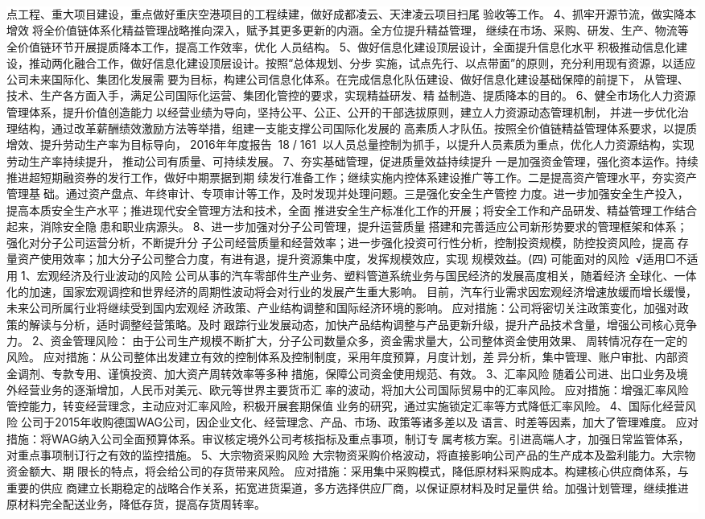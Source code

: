 点工程、重大项目建设，重点做好重庆空港项目的工程续建，做好成都凌云、天津凌云项目扫尾
验收等工作。
4、抓牢开源节流，做实降本增效
将全价值链体系化精益管理战略推向深入，赋予其更多更新的内涵。全方位提升精益管理，
继续在市场、采购、研发、生产、物流等全价值链环节开展提质降本工作，提高工作效率，优化
人员结构。
5、做好信息化建设顶层设计，全面提升信息化水平
积极推动信息化建设，推动两化融合工作，做好信息化建设顶层设计。按照“总体规划、分步
实施，试点先行、以点带面”的原则，充分利用现有资源，以适应公司未来国际化、集团化发展需
要为目标，构建公司信息化体系。在完成信息化队伍建设、做好信息化建设基础保障的前提下，
从管理、技术、生产各方面入手，满足公司国际化运营、集团化管控的要求，实现精益研发、精
益制造、提质降本的目的。
6、健全市场化人力资源管理体系，提升价值创造能力
以经营业绩为导向，坚持公平、公正、公开的干部选拔原则，建立人力资源动态管理机制，
并进一步优化治理结构，通过改革薪酬绩效激励方法等举措，组建一支能支撑公司国际化发展的
高素质人才队伍。按照全价值链精益管理体系要求，以提质增效、提升劳动生产率为目标导向，
2016年年度报告 
18 / 161 
以人员总量控制为抓手，以提升人员素质为重点，优化人力资源结构，实现劳动生产率持续提升，
推动公司有质量、可持续发展。
7、夯实基础管理，促进质量效益持续提升
一是加强资金管理，强化资本运作。持续推进超短期融资券的发行工作，做好中期票据到期
续发行准备工作；继续实施内控体系建设推广等工作。二是提高资产管理水平，夯实资产管理基
础。通过资产盘点、年终审计、专项审计等工作，及时发现并处理问题。三是强化安全生产管控
力度。进一步加强安全生产投入，提高本质安全生产水平；推进现代安全管理方法和技术，全面
推进安全生产标准化工作的开展；将安全工作和产品研发、精益管理工作结合起来，消除安全隐
患和职业病源头。
8、进一步加强对分子公司管理，提升运营质量
搭建和完善适应公司新形势要求的管理框架和体系；强化对分子公司运营分析，不断提升分
子公司经营质量和经营效率；进一步强化投资可行性分析，控制投资规模，防控投资风险，提高
存量资产使用效率；加大分子公司整合力度，有进有退，提升资源集中度，发挥规模效应，实现
规模效益。(四)
可能面对的风险 
√适用□不适用
1、宏观经济及行业波动的风险
公司从事的汽车零部件生产业务、塑料管道系统业务与国民经济的发展高度相关，随着经济
全球化、一体化的加速，国家宏观调控和世界经济的周期性波动将会对行业的发展产生重大影响。
目前，汽车行业需求因宏观经济增速放缓而增长缓慢，未来公司所属行业将继续受到国内宏观经
济政策、产业结构调整和国际经济环境的影响。
应对措施：公司将密切关注政策变化，加强对政策的解读与分析，适时调整经营策略。及时
跟踪行业发展动态，加快产品结构调整与产品更新升级，提升产品技术含量，增强公司核心竞争
力。
2、资金管理风险：
由于公司生产规模不断扩大，分子公司数量众多，资金需求量大，公司整体资金使用效果、
周转情况存在一定的风险。
应对措施：从公司整体出发建立有效的控制体系及控制制度，采用年度预算，月度计划，差
异分析，集中管理、账户审批、内部资金调剂、专款专用、谨慎投资、加大资产周转效率等多种
措施，保障公司资金使用规范、有效。
3、汇率风险
随着公司进、出口业务及境外经营业务的逐渐增加，人民币对美元、欧元等世界主要货币汇
率的波动，将加大公司国际贸易中的汇率风险。
应对措施：增强汇率风险管控能力，转变经营理念，主动应对汇率风险，积极开展套期保值
业务的研究，通过实施锁定汇率等方式降低汇率风险。
4、国际化经营风险
公司于2015年收购德国WAG公司，因企业文化、经营理念、产品、市场、政策等诸多差以及
语言、时差等因素，加大了管理难度。
应对措施：将WAG纳入公司全面预算体系。审议核定境外公司考核指标及重点事项，制订专
属考核方案。引进高端人才，加强日常监管体系，对重点事项制订行之有效的监控措施。
5、大宗物资采购风险
大宗物资采购价格波动，将直接影响公司产品的生产成本及盈利能力。大宗物资金额大、期
限长的特点，将会给公司的存货带来风险。
应对措施：采用集中采购模式，降低原材料采购成本。构建核心供应商体系，与重要的供应
商建立长期稳定的战略合作关系，拓宽进货渠道，多方选择供应厂商，以保证原材料及时足量供
给。加强计划管理，继续推进原材料完全配送业务，降低存货，提高存货周转率。